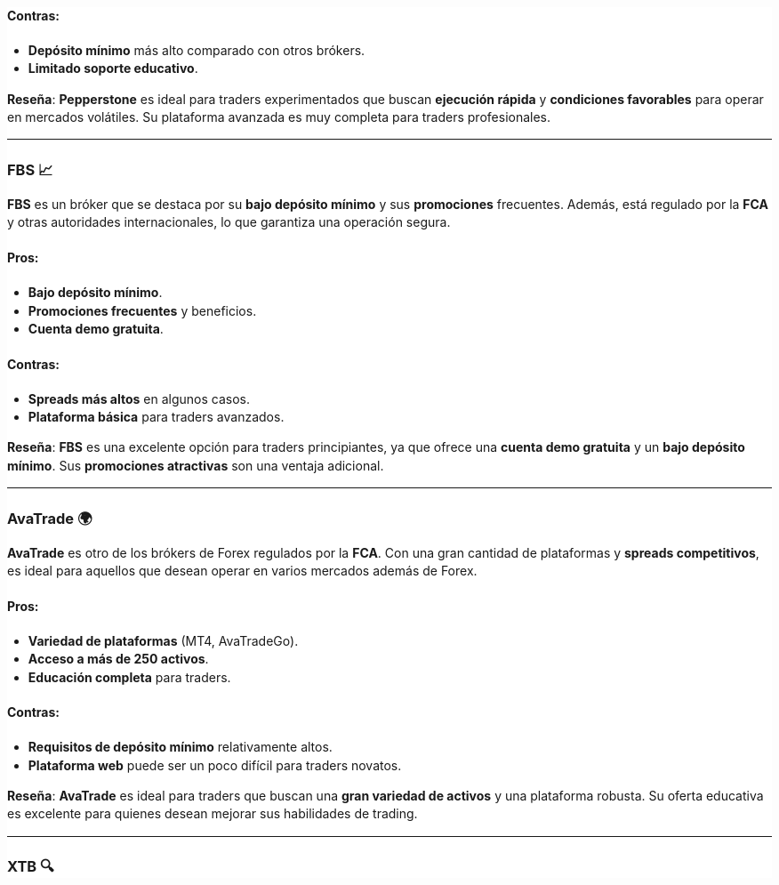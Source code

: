 #### **Contras**:
- **Depósito mínimo** más alto comparado con otros brókers.
- **Limitado soporte educativo**.

**Reseña**: **Pepperstone** es ideal para traders experimentados que buscan **ejecución rápida** y **condiciones favorables** para operar en mercados volátiles. Su plataforma avanzada es muy completa para traders profesionales.

---

### **FBS** 📈

**FBS** es un bróker que se destaca por su **bajo depósito mínimo** y sus **promociones** frecuentes. Además, está regulado por la **FCA** y otras autoridades internacionales, lo que garantiza una operación segura.

#### **Pros**:
- **Bajo depósito mínimo**.
- **Promociones frecuentes** y beneficios.
- **Cuenta demo gratuita**.

#### **Contras**:
- **Spreads más altos** en algunos casos.
- **Plataforma básica** para traders avanzados.

**Reseña**: **FBS** es una excelente opción para traders principiantes, ya que ofrece una **cuenta demo gratuita** y un **bajo depósito mínimo**. Sus **promociones atractivas** son una ventaja adicional.

---

### **AvaTrade** 🌍

**AvaTrade** es otro de los brókers de Forex regulados por la **FCA**. Con una gran cantidad de plataformas y **spreads competitivos**, es ideal para aquellos que desean operar en varios mercados además de Forex.

#### **Pros**:
- **Variedad de plataformas** (MT4, AvaTradeGo).
- **Acceso a más de 250 activos**.
- **Educación completa** para traders.

#### **Contras**:
- **Requisitos de depósito mínimo** relativamente altos.
- **Plataforma web** puede ser un poco difícil para traders novatos.

**Reseña**: **AvaTrade** es ideal para traders que buscan una **gran variedad de activos** y una plataforma robusta. Su oferta educativa es excelente para quienes desean mejorar sus habilidades de trading.

---

### **XTB** 🔍
